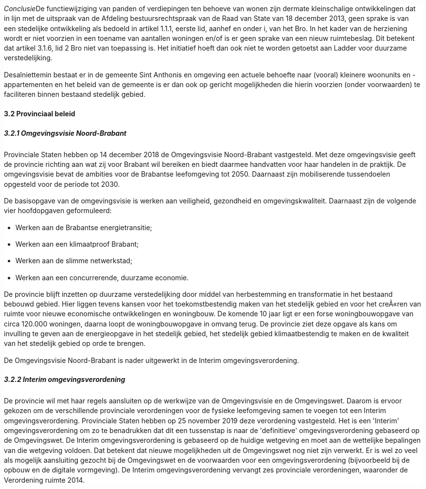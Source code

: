 *Conclusie*De functiewijziging van panden of verdiepingen ten behoeve van wonen zijn dermate kleinschalige ontwikkelingen dat in lijn met de uitspraak van de Afdeling bestuursrechtspraak van de Raad van State van 18 december 2013, geen sprake is van een stedelijke ontwikkeling als bedoeld in artikel 1\.1\.1, eerste lid, aanhef en onder i, van het Bro. In het kader van de herziening wordt er niet voorzien in een toename van aantallen woningen en/of is er geen sprake van een nieuw ruimtebeslag. Dit betekent dat artikel 3\.1\.6, lid 2 Bro niet van toepassing is. Het initiatief hoeft dan ook niet te worden getoetst aan Ladder voor duurzame verstedelijking.

Desalniettemin bestaat er in de gemeente Sint Anthonis en omgeving een actuele behoefte naar (vooral) kleinere woonunits en \-appartementen en het beleid van de gemeente is er dan ook op gericht mogelijkheden die hierin voorzien (onder voorwaarden) te faciliteren binnen bestaand stedelijk gebied.

#### 3\.2 Provinciaal beleid

##### 3\.2\.1 Omgevingsvisie Noord\-Brabant

Provinciale Staten hebben op 14 december 2018 de Omgevingsvisie Noord\-Brabant vastgesteld. Met deze omgevingsvisie geeft de provincie richting aan wat zij voor Brabant wil bereiken en biedt daarmee handvatten voor haar handelen in de praktijk. De omgevingsvisie bevat de ambities voor de Brabantse leefomgeving tot 2050\. Daarnaast zijn mobiliserende tussendoelen opgesteld voor de periode tot 2030\.

De basisopgave van de omgevingsvisie is werken aan veiligheid, gezondheid en omgevingskwaliteit. Daarnaast zijn de volgende vier hoofdopgaven geformuleerd:

* Werken aan de Brabantse energietransitie;

* Werken aan een klimaatproof Brabant;

* Werken aan de slimme netwerkstad;

* Werken aan een concurrerende, duurzame economie.

De provincie blijft inzetten op duurzame verstedelijking door middel van herbestemming en transformatie in het bestaand bebouwd gebied. Hier liggen tevens kansen voor het toekomstbestendig maken van het stedelijk gebied en voor het creÃ«ren van ruimte voor nieuwe economische ontwikkelingen en woningbouw. De komende 10 jaar ligt er een forse woningbouwopgave van circa 120\.000 woningen, daarna loopt de woningbouwopgave in omvang terug. De provincie ziet deze opgave als kans om invulling te geven aan de energieopgave in het stedelijk gebied, het stedelijk gebied klimaatbestendig te maken en de kwaliteit van het stedelijk gebied op orde te brengen.

De Omgevingsvisie Noord\-Brabant is nader uitgewerkt in de Interim omgevingsverordening.

##### 3\.2\.2 Interim omgevingsverordening

De provincie wil met haar regels aansluiten op de werkwijze van de Omgevingsvisie en de Omgevingswet. Daarom is ervoor gekozen om de verschillende provinciale verordeningen voor de fysieke leefomgeving samen te voegen tot een Interim omgevingsverordening. Provinciale Staten hebben op 25 november 2019 deze verordening vastgesteld. Het is een 'Interim' omgevingsverordening om zo te benadrukken dat dit een tussenstap is naar de 'definitieve' omgevingsverordening gebaseerd op de Omgevingswet. De Interim omgevingsverordening is gebaseerd op de huidige wetgeving en moet aan de wettelijke bepalingen van die wetgeving voldoen. Dat betekent dat nieuwe mogelijkheden uit de Omgevingswet nog niet zijn verwerkt. Er is wel zo veel als mogelijk aansluiting gezocht bij de Omgevingswet en de voorwaarden voor een omgevingsverordening (bijvoorbeeld bij de opbouw en de digitale vormgeving). De Interim omgevingsverordening vervangt zes provinciale verordeningen, waaronder de Verordening ruimte 2014\.
